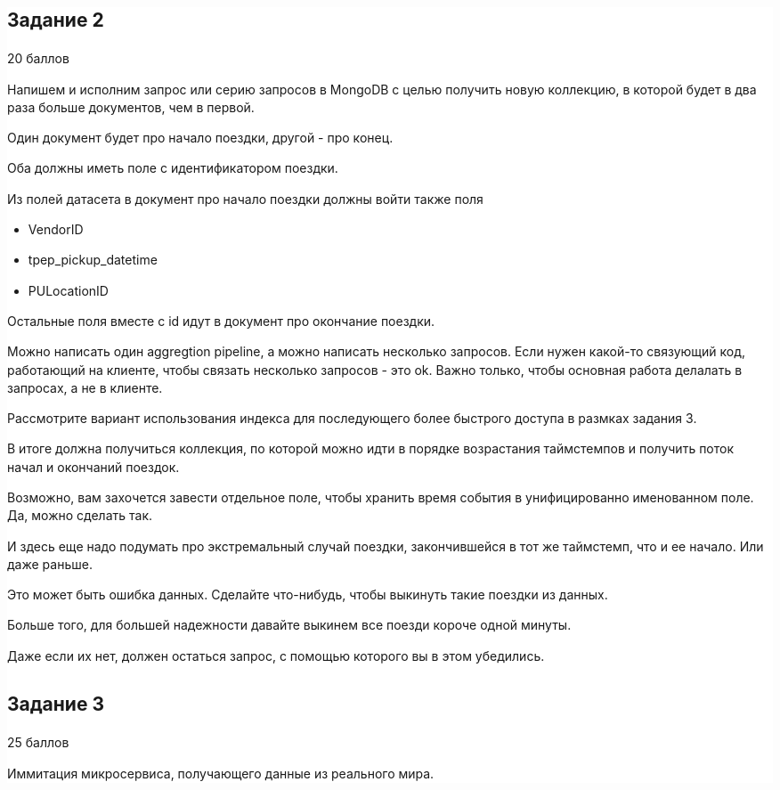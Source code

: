## Задание 2

20 баллов

Напишем и исполним запрос или серию запросов в MongoDB с целью получить новую
коллекцию, в которой будет
в два раза больше документов, чем в первой.

Один документ будет про начало поездки, другой - про конец.

Оба должны иметь поле с идентификатором поездки.

Из полей датасета в документ про начало поездки должны войти также поля

- VendorID

- tpep_pickup_datetime

- PULocationID

Остальные поля вместе с id идут в документ про окончание поездки.

Можно написать один aggregtion pipeline, а можно написать несколько запросов.
Если нужен какой-то связующий код, работающий на клиенте, чтобы связать
несколько запросов -
это ok. Важно только, чтобы основная работа делалать в запросах, а не в
клиенте.

Рассмотрите вариант использования индекса для последующего более быстрого
доступа в размках задания 3.

В итоге должна получиться коллекция, по которой можно идти в порядке
возрастания таймстемпов и получить
поток начал и окончаний поездок.

Возможно, вам захочется завести отдельное поле, чтобы хранить время события в
унифицированно именованном
поле. Да, можно сделать так.

И здесь еще надо подумать про экстремальный случай поездки, закончившейся в тот
же таймстемп, что и ее начало.
Или даже раньше.

Это может быть ошибка данных. Сделайте что-нибудь, чтобы выкинуть такие поездки
из данных.

Больше того, для большей надежности давайте выкинем все поезди короче одной
минуты.

Даже если их нет, должен остаться запрос, с помощью которого вы в этом
убедились.

## Задание 3

25 баллов

Иммитация микросервиса, получающего данные из реального мира.
